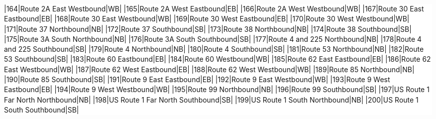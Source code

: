 |164|Route 2A East Westbound|WB|
|165|Route 2A West Eastbound|EB|
|166|Route 2A West Westbound|WB|
|167|Route 30 East Eastbound|EB|
|168|Route 30 East Westbound|WB|
|169|Route 30 West Eastbound|EB|
|170|Route 30 West Westbound|WB|
|171|Route 37 Northbound|NB|
|172|Route 37 Southbound|SB|
|173|Route 38 Northbound|NB|
|174|Route 38 Southbound|SB|
|175|Route 3A South Northbound|NB|
|176|Route 3A South Southbound|SB|
|177|Route 4 and 225 Northbound|NB|
|178|Route 4 and 225 Southbound|SB|
|179|Route 4 Northbound|NB|
|180|Route 4 Southbound|SB|
|181|Route 53 Northbound|NB|
|182|Route 53 Southbound|SB|
|183|Route 60 Eastbound|EB|
|184|Route 60 Westbound|WB|
|185|Route 62 East Eastbound|EB|
|186|Route 62 East Westbound|WB|
|187|Route 62 West Eastbound|EB|
|188|Route 62 West Westbound|WB|
|189|Route 85 Northbound|NB|
|190|Route 85 Southbound|SB|
|191|Route 9 East Eastbound|EB|
|192|Route 9 East Westbound|WB|
|193|Route 9 West Eastbound|EB|
|194|Route 9 West Westbound|WB|
|195|Route 99 Northbound|NB|
|196|Route 99 Southbound|SB|
|197|US Route 1 Far North Northbound|NB|
|198|US Route 1 Far North Southbound|SB|
|199|US Route 1 South Northbound|NB|
|200|US Route 1 South Southbound|SB|